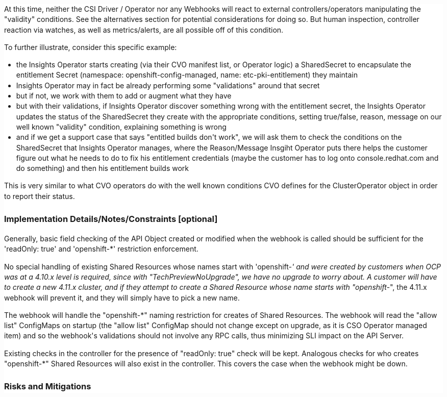 At this time, neither the CSI Driver / Operator nor any Webhooks will react to external controllers/operators manipulating
the "validity" conditions.  See the alternatives section for potential considerations for doing so.  But human inspection,
controller reaction via watches, as well as metrics/alerts, are all possible off of this condition.

To further illustrate, consider this specific example:
- the Insights Operator starts creating (via their CVO manifest list, or Operator logic) a SharedSecret to encapsulate the entitlement Secret (namespace: openshift-config-managed, name: etc-pki-entitlement) they maintain
- Insights Operator may in fact be already performing some "validations" around that secret
- but if not, we work with them to add or augment what they have
- but with their validations, if Insights Operator discover something wrong with the entitlement secret, the Insights Operator updates the status of the SharedSecret they create with the appropriate conditions, setting true/false, reason, message on our well known "validity" condition, explaining something is wrong
- and if we get a support case that says "entitled builds don't work", we will ask them to check the conditions on the SharedSecret that Insights Operator manages, where
  the Reason/Message Insgiht Operator puts there helps the customer figure out what he needs to do to fix his entitlement credentials (maybe the customer has to log onto console.redhat.com and do something) and then his entitlement builds work

This is very similar to what CVO operators do with the well known conditions CVO defines for the ClusterOperator object in order 
to report their status.

### Implementation Details/Notes/Constraints [optional]

Generally, basic field checking of the API Object created or modified when the webhook is called should be sufficient
for the 'readOnly: true' and 'openshift-*' restriction enforcement.

No special handling of existing Shared Resources whose names start with 'openshift-*' and were created by customers when OCP was at a 
4.10.x level is required, since with "TechPreviewNoUpgrade", we have no upgrade to worry about.  A customer will have to 
create a new 4.11.x cluster, and if they attempt to create a Shared Resource whose name starts with "openshift-*", 
the 4.11.x webhook will prevent it, and they will simply have to pick a new name.

The webhook will handle the "openshift-*" naming restriction for creates of Shared Resources.
The webhook will read the "allow list" ConfigMaps on startup (the "allow list" ConfigMap should not change except on upgrade, as 
it is CSO Operator managed item) and so the webhook's validations should not involve any RPC calls, thus minimizing SLI
impact on the API Server.

Existing checks in the controller for the presence of "readOnly: true" check will be kept.  Analogous checks for 
who creates "openshift-*" Shared Resources will also exist in the controller.  This covers the case when the webhook
might be down.

### Risks and Mitigations
